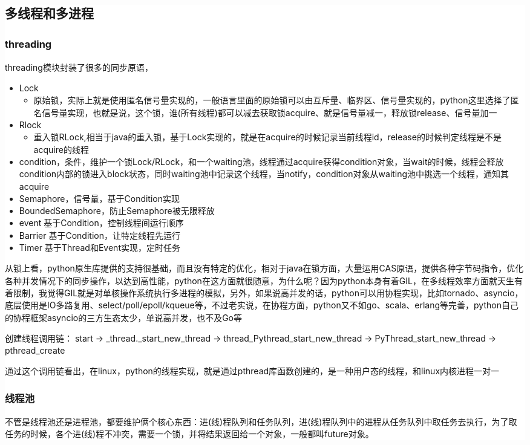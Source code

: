 ## 多线程和多进程

### threading

threading模块封装了很多的同步原语，

- Lock
	- 原始锁，实际上就是使用匿名信号量实现的，一般语言里面的原始锁可以由互斥量、临界区、信号量实现的，python这里选择了匿名信号量实现，也就是说，这个锁，谁(所有线程)都可以减去获取锁acquire、就是信号量减一，释放锁release、信号量加一
- Rlock
	- 重入锁RLock,相当于java的重入锁，基于Lock实现的，就是在acquire的时候记录当前线程id，release的时候判定线程是不是acquire的线程
- condition，条件，维护一个锁Lock/RLock，和一个waiting池，线程通过acquire获得condition对象，当wait的时候，线程会释放condition内部的锁进入block状态，同时waiting池中记录这个线程，当notify，condition对象从waiting池中挑选一个线程，通知其acquire
- Semaphore，信号量，基于Condition实现
- BoundedSemaphore，防止Semaphore被无限释放
- event 基于Condition，控制线程间运行顺序
- Barrier 基于Condition，让特定线程先运行
- Timer 基于Thread和Event实现，定时任务

从锁上看，python原生库提供的支持很基础，而且没有特定的优化，相对于java在锁方面，大量运用CAS原语，提供各种字节码指令，优化各种并发情况下的同步操作，以达到高性能，python在这方面就很随意，为什么呢？因为python本身有着GIL，在多线程效率方面就天生有着限制，我觉得GIL就是对单核操作系统执行多进程的模拟，另外，如果说高并发的话，python可以用协程实现，比如tornado、asyncio，底层使用是IO多路复用、select/poll/epoll/kqueue等，不过老实说，在协程方面，python又不如go、scala、erlang等完善，python自己的协程框架asyncio的三方生态太少，单说高并发，也不及Go等


创建线程调用链： start -> _thread._start_new_thread -> thread_Pythread_start_new_thread -> PyThread_start_new_thread -> pthread_create

通过这个调用链看出，在linux，python的线程实现，就是通过pthread库函数创建的，是一种用户态的线程，和linux内核进程一对一

### 线程池

不管是线程池还是进程池，都要维护俩个核心东西：进(线)程队列和任务队列，进(线)程队列中的进程从任务队列中取任务去执行，为了取任务的时候，各个进(线)程不冲突，需要一个锁，并将结果返回给一个对象，一般都叫future对象。
